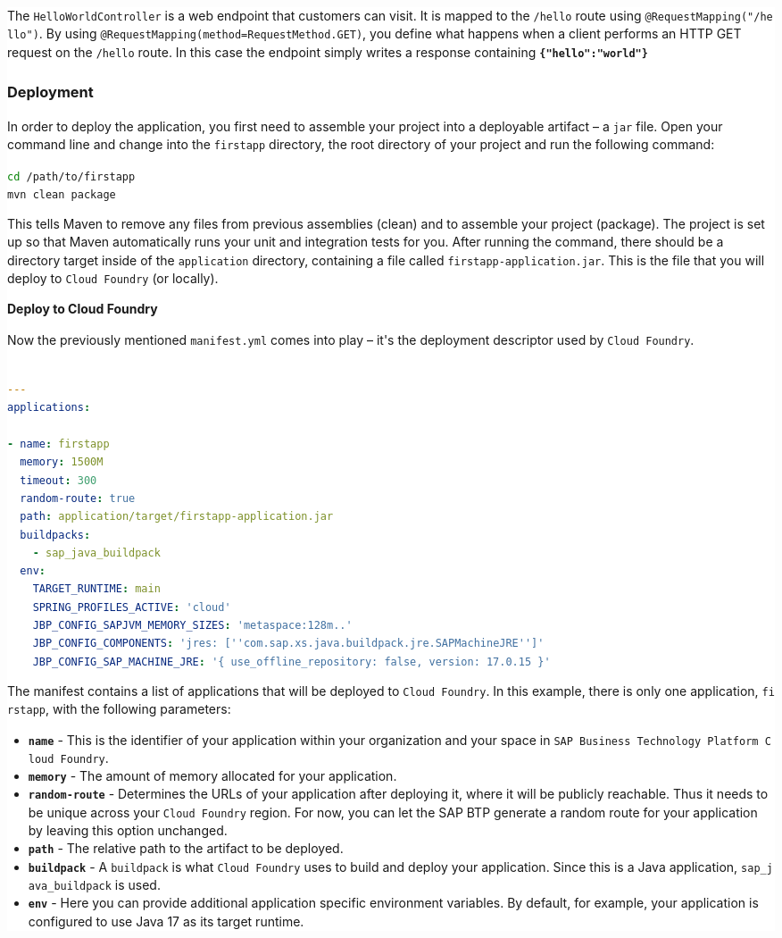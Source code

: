 The `HelloWorldController` is a web endpoint that customers can visit. It is mapped to the `/hello` route using `@RequestMapping("/hello")`. By using `@RequestMapping(method=RequestMethod.GET)`, you define what happens when a client performs an HTTP GET request on the `/hello` route. In this case the endpoint simply writes a response containing **`{"hello":"world"}`**


### Deployment


In order to deploy the application, you first need to assemble your project into a deployable artifact – a `jar` file. Open your command line and change into the `firstapp` directory, the root directory of your project and run the following command:

```bash
cd /path/to/firstapp
mvn clean package
```

This tells Maven to remove any files from previous assemblies (clean) and to assemble your project (package). The project is set up so that Maven automatically runs your unit and integration tests for you. After running the command, there should be a directory target inside of the `application` directory, containing a file called `firstapp-application.jar`. This is the file that you will deploy to `Cloud Foundry` (or locally).

**Deploy to Cloud Foundry**

Now the previously mentioned `manifest.yml` comes into play – it's the deployment descriptor used by `Cloud Foundry`.


```yaml

---
applications:

- name: firstapp
  memory: 1500M
  timeout: 300
  random-route: true
  path: application/target/firstapp-application.jar
  buildpacks:
    - sap_java_buildpack
  env:
    TARGET_RUNTIME: main
    SPRING_PROFILES_ACTIVE: 'cloud'
    JBP_CONFIG_SAPJVM_MEMORY_SIZES: 'metaspace:128m..'
    JBP_CONFIG_COMPONENTS: 'jres: [''com.sap.xs.java.buildpack.jre.SAPMachineJRE'']'
    JBP_CONFIG_SAP_MACHINE_JRE: '{ use_offline_repository: false, version: 17.0.15 }'
```

The manifest contains a list of applications that will be deployed to `Cloud Foundry`. In this example, there is only one application, `firstapp`, with the following parameters:

  - **`name`**	- This is the identifier of your application within your organization and your space in `SAP Business Technology Platform Cloud Foundry`.
  - **`memory`** -	The amount of memory allocated for your application.
  - **`random-route`** -	Determines the URLs of your application after deploying it, where it will be publicly reachable. Thus it needs to be unique across your `Cloud Foundry` region. For now, you can let the SAP BTP generate a random route for your application by leaving this option unchanged.
  - **`path`** -	The relative path to the artifact to be deployed.
  - **`buildpack`** -	A `buildpack` is what `Cloud Foundry` uses to build and deploy your application. Since this is a Java application, `sap_java_buildpack` is used.
  - **`env`**	- Here you can provide additional application specific environment variables. By default, for example, your application is configured to use Java 17 as its target runtime.
